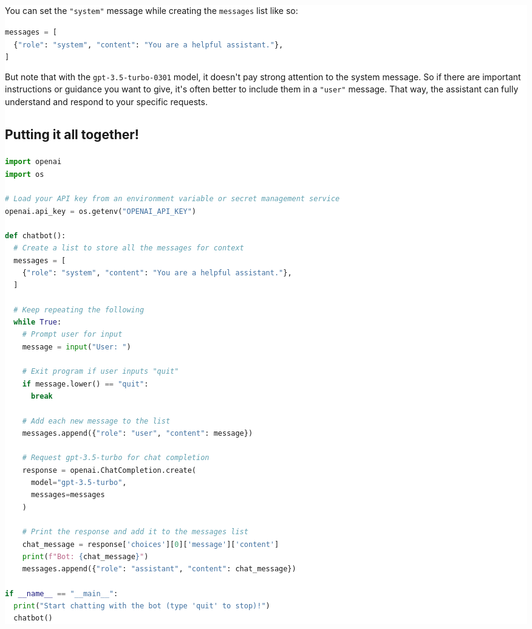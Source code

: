 You can set the `"system"` message while creating the `messages` list like so:

```py
messages = [
  {"role": "system", "content": "You are a helpful assistant."},
]
```

But note that with the `gpt-3.5-turbo-0301` model, it doesn't pay strong attention to the system message. So if there are important instructions or guidance you want to give, it's often better to include them in a `"user"` message. That way, the assistant can fully understand and respond to your specific requests.

## Putting it all together!

```py
import openai
import os

# Load your API key from an environment variable or secret management service
openai.api_key = os.getenv("OPENAI_API_KEY")

def chatbot():
  # Create a list to store all the messages for context
  messages = [
    {"role": "system", "content": "You are a helpful assistant."},
  ]

  # Keep repeating the following
  while True:
    # Prompt user for input
    message = input("User: ")

    # Exit program if user inputs "quit"
    if message.lower() == "quit":
      break

    # Add each new message to the list
    messages.append({"role": "user", "content": message})

    # Request gpt-3.5-turbo for chat completion
    response = openai.ChatCompletion.create(
      model="gpt-3.5-turbo",
      messages=messages
    )

    # Print the response and add it to the messages list
    chat_message = response['choices'][0]['message']['content']
    print(f"Bot: {chat_message}")
    messages.append({"role": "assistant", "content": chat_message})

if __name__ == "__main__":
  print("Start chatting with the bot (type 'quit' to stop)!")
  chatbot()
```
